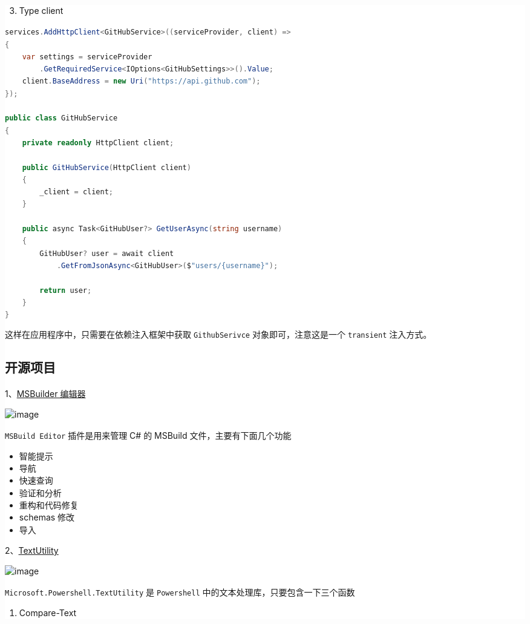 3. Type client

```csharp
services.AddHttpClient<GitHubService>((serviceProvider, client) =>
{
    var settings = serviceProvider
        .GetRequiredService<IOptions<GitHubSettings>>().Value;
    client.BaseAddress = new Uri("https://api.github.com");
});

public class GitHubService
{
    private readonly HttpClient client;

    public GitHubService(HttpClient client)
    {
        _client = client;
    }

    public async Task<GitHubUser?> GetUserAsync(string username)
    {
        GitHubUser? user = await client
            .GetFromJsonAsync<GitHubUser>($"users/{username}");

        return user;
    }
}
```
这样在应用程序中，只需要在依赖注入框架中获取 `GithubSerivce` 对象即可，注意这是一个 `transient` 注入方式。

## 开源项目

1、[MSBuilder 编辑器](https://marketplace.visualstudio.com/items?itemName=mhutch.MSBuildEditor)

![image](https://github.com/DotNETWeekly-io/DotNetWeekly/assets/11272110/43e574ec-2a6a-4b8e-aef2-3f6b69956eef)

`MSBuild Editor` 插件是用来管理 C# 的 MSBuild 文件，主要有下面几个功能

- 智能提示
- 导航
- 快速查询
- 验证和分析
- 重构和代码修复
- schemas 修改
- 导入

2、[TextUtility](https://github.com/PowerShell/TextUtility)

![image](https://github.com/DotNETWeekly-io/DotNetWeekly/assets/11272110/2824c29a-5bbe-45a8-a8c0-793a711901eb)

`Microsoft.Powershell.TextUtility` 是 `Powershell` 中的文本处理库，只要包含一下三个函数

1. Compare-Text
